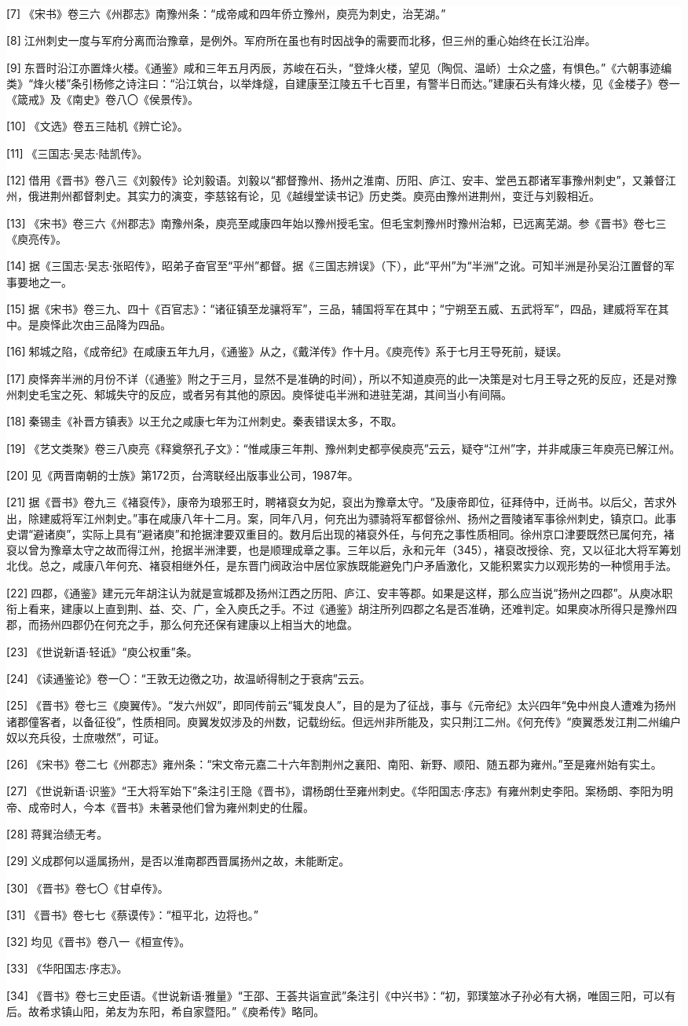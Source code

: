 [7] 《宋书》卷三六《州郡志》南豫州条：“成帝咸和四年侨立豫州，庾亮为刺史，治芜湖。”

[8] 江州刺史一度与军府分离而治豫章，是例外。军府所在虽也有时因战争的需要而北移，但三州的重心始终在长江沿岸。

[9] 东晋时沿江亦置烽火楼。《通鉴》咸和三年五月丙辰，苏峻在石头，“登烽火楼，望见（陶侃、温峤）士众之盛，有惧色。”《六朝事迹编类》“烽火楼”条引杨修之诗注曰：“沿江筑台，以举烽燧，自建康至江陵五千七百里，有警半日而达。”建康石头有烽火楼，见《金楼子》卷一《箴戒》及《南史》卷八〇《侯景传》。

[10] 《文选》卷五三陆机《辨亡论》。

[11] 《三国志·吴志·陆凯传》。

[12] 借用《晋书》卷八三《刘毅传》论刘毅语。刘毅以“都督豫州、扬州之淮南、历阳、庐江、安丰、堂邑五郡诸军事豫州刺史”，又兼督江州，俄进荆州都督刺史。其实力的演变，李慈铭有论，见《越缦堂读书记》历史类。庾亮由豫州进荆州，变迁与刘毅相近。

[13] 《宋书》卷三六《州郡志》南豫州条，庾亮至咸康四年始以豫州授毛宝。但毛宝刺豫州时豫州治邾，已远离芜湖。参《晋书》卷七三《庾亮传》。

[14] 据《三国志·吴志·张昭传》，昭弟子奋官至“平州”都督。据《三国志辨误》（下），此“平州”为“半洲”之讹。可知半洲是孙吴沿江置督的军事要地之一。

[15] 据《宋书》卷三九、四十《百官志》：“诸征镇至龙骧将军”，三品，辅国将军在其中；“宁朔至五威、五武将军”，四品，建威将军在其中。是庾怿此次由三品降为四品。

[16] 邾城之陷，《成帝纪》在咸康五年九月，《通鉴》从之，《戴洋传》作十月。《庾亮传》系于七月王导死前，疑误。

[17] 庾怿奔半洲的月份不详（《通鉴》附之于三月，显然不是准确的时间），所以不知道庾亮的此一决策是对七月王导之死的反应，还是对豫州刺史毛宝之死、邾城失守的反应，或者另有其他的原因。庾怿徙屯半洲和进驻芜湖，其间当小有间隔。

[18] 秦锡圭《补晋方镇表》以王允之咸康七年为江州刺史。秦表错误太多，不取。

[19] 《艺文类聚》卷三八庾亮《释奠祭孔子文》：“惟咸康三年荆、豫州刺史都亭侯庾亮”云云，疑夺“江州”字，并非咸康三年庾亮已解江州。

[20] 见《两晋南朝的士族》第172页，台湾联经出版事业公司，1987年。

[21] 据《晋书》卷九三《褚裒传》，康帝为琅邪王时，聘褚裒女为妃，裒出为豫章太守。“及康帝即位，征拜侍中，迁尚书。以后父，苦求外出，除建威将军江州刺史。”事在咸康八年十二月。案，同年八月，何充出为骠骑将军都督徐州、扬州之晋陵诸军事徐州刺史，镇京口。此事史谓“避诸庾”，实际上具有“避诸庾”和抢据津要双重目的。数月后出现的褚裒外任，与何充之事性质相同。徐州京口津要既然已属何充，褚裒以曾为豫章太守之故而得江州，抢据半洲津要，也是顺理成章之事。三年以后，永和元年（345），褚裒改授徐、兖，又以征北大将军筹划北伐。总之，咸康八年何充、褚裒相继外任，是东晋门阀政治中居位家族既能避免门户矛盾激化，又能积累实力以观形势的一种惯用手法。

[22] 四郡，《通鉴》建元元年胡注认为就是宣城郡及扬州江西之历阳、庐江、安丰等郡。如果是这样，那么应当说“扬州之四郡”。从庾冰职衔上看来，建康以上直到荆、益、交、广，全入庾氏之手。不过《通鉴》胡注所列四郡之名是否准确，还难判定。如果庾冰所得只是豫州四郡，而扬州四郡仍在何充之手，那么何充还保有建康以上相当大的地盘。

[23] 《世说新语·轻诋》“庾公权重”条。

[24] 《读通鉴论》卷一〇：“王敦无边徼之功，故温峤得制之于衰病”云云。

[25] 《晋书》卷七三《庾翼传》。“发六州奴”，即同传前云“辄发良人”，目的是为了征战，事与《元帝纪》太兴四年“免中州良人遭难为扬州诸郡僮客者，以备征役”，性质相同。庾翼发奴涉及的州数，记载纷纭。但远州非所能及，实只荆江二州。《何充传》“庾翼悉发江荆二州编户奴以充兵役，士庶嗷然”，可证。

[26] 《宋书》卷二七《州郡志》雍州条：“宋文帝元嘉二十六年割荆州之襄阳、南阳、新野、顺阳、随五郡为雍州。”至是雍州始有实土。

[27] 《世说新语·识鉴》“王大将军始下”条注引王隐《晋书》，谓杨朗仕至雍州刺史。《华阳国志·序志》有雍州刺史李阳。案杨朗、李阳为明帝、成帝时人，今本《晋书》未著录他们曾为雍州刺史的仕履。

[28] 蒋巽治绩无考。

[29] 义成郡何以遥属扬州，是否以淮南郡西晋属扬州之故，未能断定。

[30] 《晋书》卷七〇《甘卓传》。

[31] 《晋书》卷七七《蔡谟传》：“桓平北，边将也。”

[32] 均见《晋书》卷八一《桓宣传》。

[33] 《华阳国志·序志》。

[34] 《晋书》卷七三史臣语。《世说新语·雅量》“王邵、王荟共诣宣武”条注引《中兴书》：“初，郭璞筮冰子孙必有大祸，唯固三阳，可以有后。故希求镇山阳，弟友为东阳，希自家暨阳。”《庾希传》略同。
